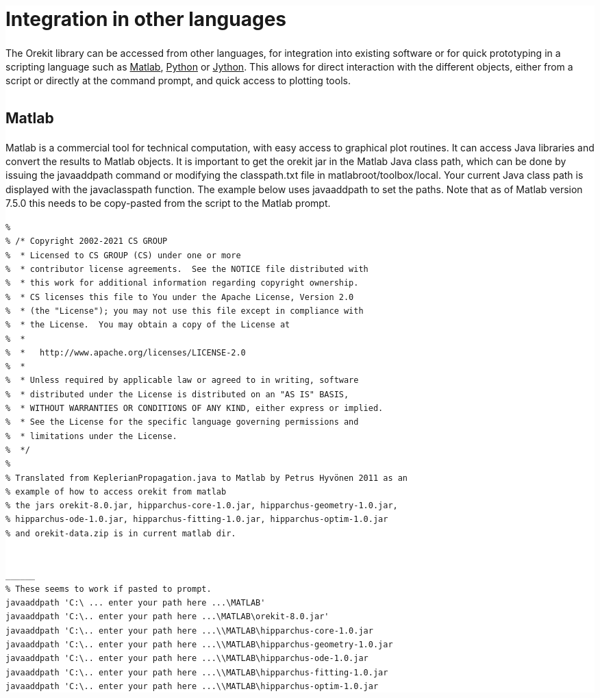 

# Integration in other languages

The Orekit library can be accessed from other languages, for integration into existing
software or for quick prototyping in a scripting language such as [Matlab](#Matlab),
[Python](#Python) or [Jython](#Jython). This allows for direct interaction with the
different objects, either from a script or directly at the command prompt, and quick
access to plotting tools.

## Matlab

Matlab is a commercial tool for technical computation, with easy access to graphical
plot routines. It can access Java libraries and convert the results to Matlab objects.
It is important to get the orekit jar in the Matlab Java class path, which can be done
by issuing the javaaddpath command or modifying the classpath.txt file in matlabroot/toolbox/local.
Your current Java class path is displayed with the javaclasspath function. The example below uses
javaaddpath to set the paths. Note that as of Matlab version 7.5.0 this needs to be copy-pasted
from the script to the Matlab prompt.

    %
    % /* Copyright 2002-2021 CS GROUP
    %  * Licensed to CS GROUP (CS) under one or more
    %  * contributor license agreements.  See the NOTICE file distributed with
    %  * this work for additional information regarding copyright ownership.
    %  * CS licenses this file to You under the Apache License, Version 2.0
    %  * (the "License"); you may not use this file except in compliance with
    %  * the License.  You may obtain a copy of the License at
    %  *
    %  *   http://www.apache.org/licenses/LICENSE-2.0
    %  *
    %  * Unless required by applicable law or agreed to in writing, software
    %  * distributed under the License is distributed on an "AS IS" BASIS,
    %  * WITHOUT WARRANTIES OR CONDITIONS OF ANY KIND, either express or implied.
    %  * See the License for the specific language governing permissions and
    %  * limitations under the License.
    %  */
    %
    % Translated from KeplerianPropagation.java to Matlab by Petrus Hyvönen 2011 as an
    % example of how to access orekit from matlab
    % the jars orekit-8.0.jar, hipparchus-core-1.0.jar, hipparchus-geometry-1.0.jar,
    % hipparchus-ode-1.0.jar, hipparchus-fitting-1.0.jar, hipparchus-optim-1.0.jar
    % and orekit-data.zip is in current matlab dir.


    ______
    % These seems to work if pasted to prompt.
    javaaddpath 'C:\ ... enter your path here ...\MATLAB'
    javaaddpath 'C:\.. enter your path here ...\MATLAB\orekit-8.0.jar'
    javaaddpath 'C:\.. enter your path here ...\\MATLAB\hipparchus-core-1.0.jar
    javaaddpath 'C:\.. enter your path here ...\\MATLAB\hipparchus-geometry-1.0.jar
    javaaddpath 'C:\.. enter your path here ...\\MATLAB\hipparchus-ode-1.0.jar
    javaaddpath 'C:\.. enter your path here ...\\MATLAB\hipparchus-fitting-1.0.jar
    javaaddpath 'C:\.. enter your path here ...\\MATLAB\hipparchus-optim-1.0.jar

